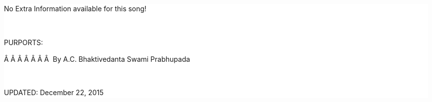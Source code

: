No
Extra Information available for this song!


 


PURPORTS:


Â Â Â Â Â Â Â  
By A.C. Bhaktivedanta
Swami Prabhupada


 


UPDATED:
 December 22, 2015